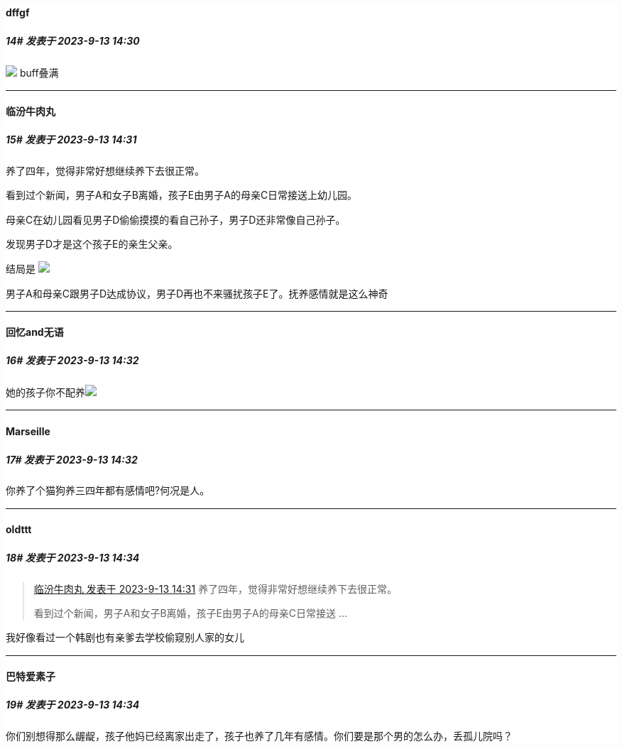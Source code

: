 ####  dffgf  
##### 14#       发表于 2023-9-13 14:30

<img src="https://static.saraba1st.com/image/smiley/face2017/076.png" referrerpolicy="no-referrer"> buff叠满

*****

####  临汾牛肉丸  
##### 15#       发表于 2023-9-13 14:31

养了四年，觉得非常好想继续养下去很正常。

看到过个新闻，男子A和女子B离婚，孩子E由男子A的母亲C日常接送上幼儿园。

母亲C在幼儿园看见男子D偷偷摸摸的看自己孙子，男子D还非常像自己孙子。

发现男子D才是这个孩子E的亲生父亲。

结局是 <img src="https://static.saraba1st.com/image/smiley/face2017/067.png" referrerpolicy="no-referrer">

男子A和母亲C跟男子D达成协议，男子D再也不来骚扰孩子E了。抚养感情就是这么神奇

*****

####  回忆and无语  
##### 16#       发表于 2023-9-13 14:32

她的孩子你不配养<img src="https://static.saraba1st.com/image/smiley/face2017/048.png" referrerpolicy="no-referrer">

*****

####  Marseille  
##### 17#       发表于 2023-9-13 14:32

你养了个猫狗养三四年都有感情吧?何况是人。

*****

####  oldttt  
##### 18#       发表于 2023-9-13 14:34

<blockquote><a href="httphttps://bbs.saraba1st.com/2b/forum.php?mod=redirect&amp;goto=findpost&amp;pid=62389947&amp;ptid=2152576" target="_blank">临汾牛肉丸 发表于 2023-9-13 14:31</a>
养了四年，觉得非常好想继续养下去很正常。

看到过个新闻，男子A和女子B离婚，孩子E由男子A的母亲C日常接送 ...</blockquote>
我好像看过一个韩剧也有亲爹去学校偷窥别人家的女儿

*****

####  巴特爱素子  
##### 19#       发表于 2023-9-13 14:34

你们别想得那么龌龊，孩子他妈已经离家出走了，孩子也养了几年有感情。你们要是那个男的怎么办，丢孤儿院吗？
